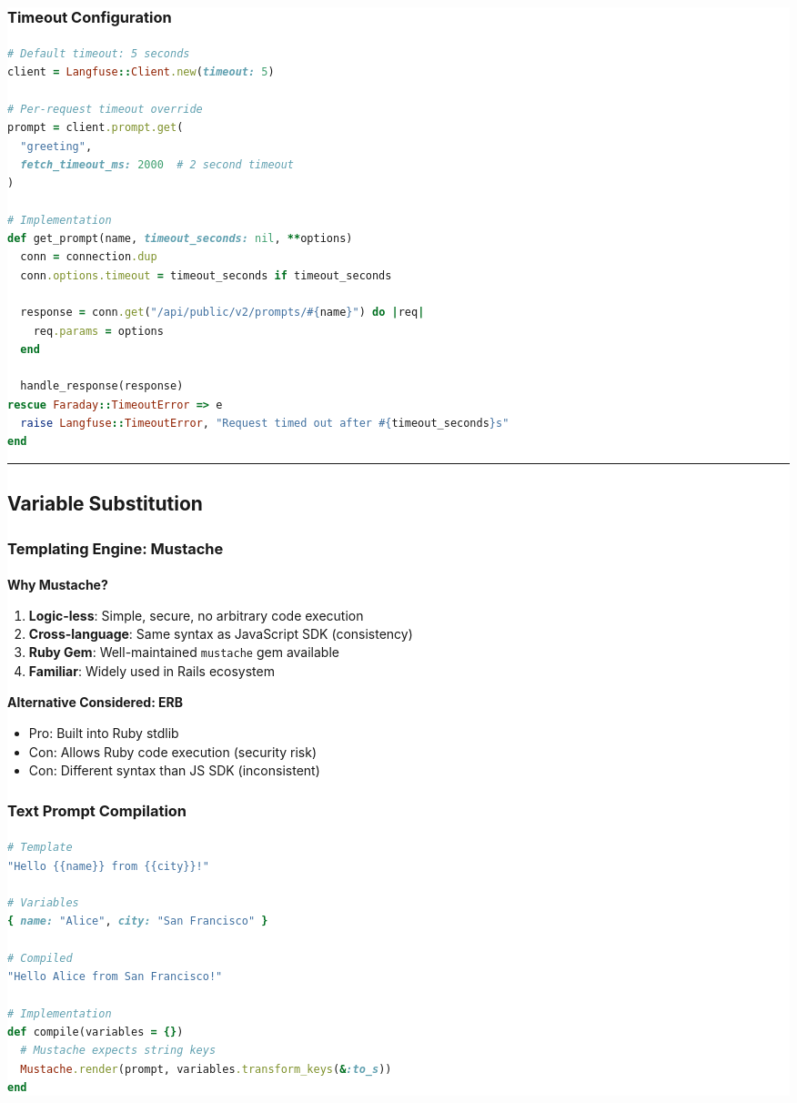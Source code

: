 ### Timeout Configuration

```ruby
# Default timeout: 5 seconds
client = Langfuse::Client.new(timeout: 5)

# Per-request timeout override
prompt = client.prompt.get(
  "greeting",
  fetch_timeout_ms: 2000  # 2 second timeout
)

# Implementation
def get_prompt(name, timeout_seconds: nil, **options)
  conn = connection.dup
  conn.options.timeout = timeout_seconds if timeout_seconds

  response = conn.get("/api/public/v2/prompts/#{name}") do |req|
    req.params = options
  end

  handle_response(response)
rescue Faraday::TimeoutError => e
  raise Langfuse::TimeoutError, "Request timed out after #{timeout_seconds}s"
end
```

---

## Variable Substitution

### Templating Engine: Mustache

**Why Mustache?**

1. **Logic-less**: Simple, secure, no arbitrary code execution
2. **Cross-language**: Same syntax as JavaScript SDK (consistency)
3. **Ruby Gem**: Well-maintained `mustache` gem available
4. **Familiar**: Widely used in Rails ecosystem

**Alternative Considered: ERB**

- Pro: Built into Ruby stdlib
- Con: Allows Ruby code execution (security risk)
- Con: Different syntax than JS SDK (inconsistent)

### Text Prompt Compilation

```ruby
# Template
"Hello {{name}} from {{city}}!"

# Variables
{ name: "Alice", city: "San Francisco" }

# Compiled
"Hello Alice from San Francisco!"

# Implementation
def compile(variables = {})
  # Mustache expects string keys
  Mustache.render(prompt, variables.transform_keys(&:to_s))
end
```
